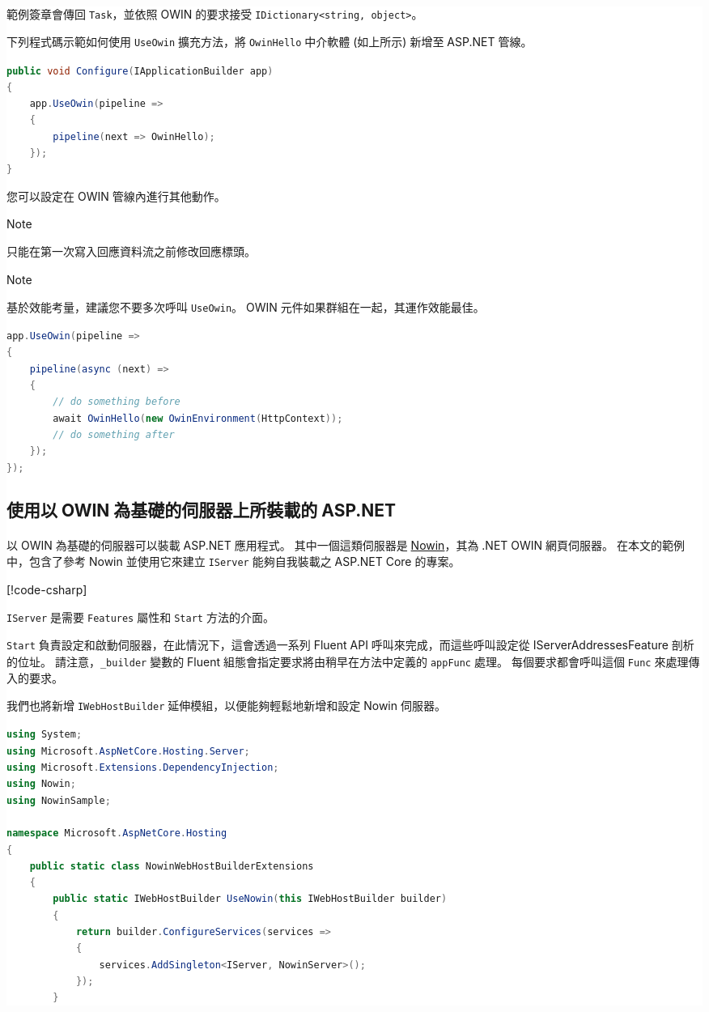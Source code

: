範例簽章會傳回 `Task`，並依照 OWIN 的要求接受 `IDictionary<string, object>`。

下列程式碼示範如何使用 `UseOwin` 擴充方法，將 `OwinHello` 中介軟體 (如上所示) 新增至 ASP.NET 管線。

```csharp
public void Configure(IApplicationBuilder app)
{
    app.UseOwin(pipeline =>
    {
        pipeline(next => OwinHello);
    });
}
```

您可以設定在 OWIN 管線內進行其他動作。

> [!NOTE]
> 只能在第一次寫入回應資料流之前修改回應標頭。

> [!NOTE]
> 基於效能考量，建議您不要多次呼叫 `UseOwin`。 OWIN 元件如果群組在一起，其運作效能最佳。

```csharp
app.UseOwin(pipeline =>
{
    pipeline(async (next) =>
    {
        // do something before
        await OwinHello(new OwinEnvironment(HttpContext));
        // do something after
    });
});
```

<a name="hosting-on-owin"></a>

## <a name="using-aspnet-hosting-on-an-owin-based-server"></a>使用以 OWIN 為基礎的伺服器上所裝載的 ASP.NET

以 OWIN 為基礎的伺服器可以裝載 ASP.NET 應用程式。 其中一個這類伺服器是 [Nowin](https://github.com/Bobris/Nowin)，其為 .NET OWIN 網頁伺服器。 在本文的範例中，包含了參考 Nowin 並使用它來建立 `IServer` 能夠自我裝載之 ASP.NET Core 的專案。

[!code-csharp[](owin/sample/src/NowinSample/Program.cs?highlight=15)]

`IServer` 是需要 `Features` 屬性和 `Start` 方法的介面。

`Start` 負責設定和啟動伺服器，在此情況下，這會透過一系列 Fluent API 呼叫來完成，而這些呼叫設定從 IServerAddressesFeature 剖析的位址。 請注意，`_builder` 變數的 Fluent 組態會指定要求將由稍早在方法中定義的 `appFunc` 處理。 每個要求都會呼叫這個 `Func` 來處理傳入的要求。

我們也將新增 `IWebHostBuilder` 延伸模組，以便能夠輕鬆地新增和設定 Nowin 伺服器。

```csharp
using System;
using Microsoft.AspNetCore.Hosting.Server;
using Microsoft.Extensions.DependencyInjection;
using Nowin;
using NowinSample;

namespace Microsoft.AspNetCore.Hosting
{
    public static class NowinWebHostBuilderExtensions
    {
        public static IWebHostBuilder UseNowin(this IWebHostBuilder builder)
        {
            return builder.ConfigureServices(services =>
            {
                services.AddSingleton<IServer, NowinServer>();
            });
        }

```